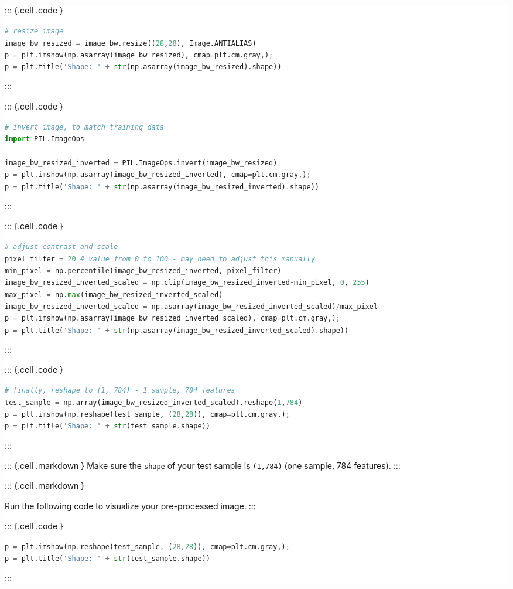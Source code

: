 ::: {.cell .code }
```python
# resize image 
image_bw_resized = image_bw.resize((28,28), Image.ANTIALIAS)
p = plt.imshow(np.asarray(image_bw_resized), cmap=plt.cm.gray,);
p = plt.title('Shape: ' + str(np.asarray(image_bw_resized).shape))
```
:::

::: {.cell .code }
```python
# invert image, to match training data
import PIL.ImageOps    

image_bw_resized_inverted = PIL.ImageOps.invert(image_bw_resized)
p = plt.imshow(np.asarray(image_bw_resized_inverted), cmap=plt.cm.gray,);
p = plt.title('Shape: ' + str(np.asarray(image_bw_resized_inverted).shape))
```
:::

::: {.cell .code }
```python
# adjust contrast and scale
pixel_filter = 20 # value from 0 to 100 - may need to adjust this manually
min_pixel = np.percentile(image_bw_resized_inverted, pixel_filter)
image_bw_resized_inverted_scaled = np.clip(image_bw_resized_inverted-min_pixel, 0, 255)
max_pixel = np.max(image_bw_resized_inverted_scaled)
image_bw_resized_inverted_scaled = np.asarray(image_bw_resized_inverted_scaled)/max_pixel
p = plt.imshow(np.asarray(image_bw_resized_inverted_scaled), cmap=plt.cm.gray,);
p = plt.title('Shape: ' + str(np.asarray(image_bw_resized_inverted_scaled).shape))
```
:::

::: {.cell .code }
```python
# finally, reshape to (1, 784) - 1 sample, 784 features
test_sample = np.array(image_bw_resized_inverted_scaled).reshape(1,784)
p = plt.imshow(np.reshape(test_sample, (28,28)), cmap=plt.cm.gray,);
p = plt.title('Shape: ' + str(test_sample.shape))
```
:::

::: {.cell .markdown }
Make sure the `shape` of your test sample is `(1,784)` (one sample, 784
features).
:::

::: {.cell .markdown }

Run the following code to visualize your pre-processed image.
:::

::: {.cell .code }
```python
p = plt.imshow(np.reshape(test_sample, (28,28)), cmap=plt.cm.gray,);
p = plt.title('Shape: ' + str(test_sample.shape))
```
:::
